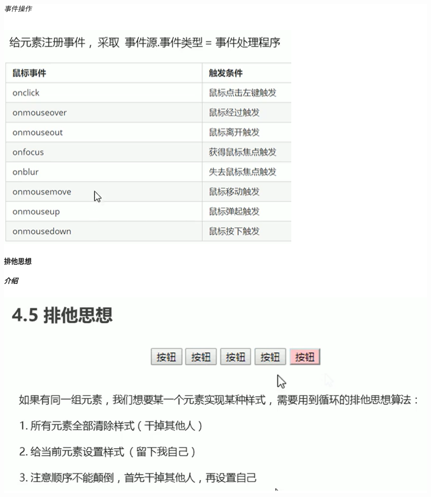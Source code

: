 ###### 事件操作

![image-20210719141715750](assets\image-20210719141715750.png)

#### 排他思想

##### 介绍

![image-20210718181120195](assets\image-20210718181120195.png)
